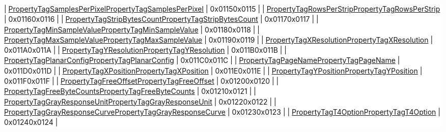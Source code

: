 | [<span data-ttu-id="54f49-195">PropertyTagSamplesPerPixel</span><span class="sxs-lookup"><span data-stu-id="54f49-195">PropertyTagSamplesPerPixel</span></span>](-gdiplus-constant-property-item-descriptions.md)                               | <span data-ttu-id="54f49-196">0x0115</span><span class="sxs-lookup"><span data-stu-id="54f49-196">0x0115</span></span> |
| [<span data-ttu-id="54f49-197">PropertyTagRowsPerStrip</span><span class="sxs-lookup"><span data-stu-id="54f49-197">PropertyTagRowsPerStrip</span></span>](-gdiplus-constant-property-item-descriptions.md)                                     | <span data-ttu-id="54f49-198">0x0116</span><span class="sxs-lookup"><span data-stu-id="54f49-198">0x0116</span></span> |
| [<span data-ttu-id="54f49-199">PropertyTagStripBytesCount</span><span class="sxs-lookup"><span data-stu-id="54f49-199">PropertyTagStripBytesCount</span></span>](-gdiplus-constant-property-item-descriptions.md)                               | <span data-ttu-id="54f49-200">0x0117</span><span class="sxs-lookup"><span data-stu-id="54f49-200">0x0117</span></span> |
| [<span data-ttu-id="54f49-201">PropertyTagMinSampleValue</span><span class="sxs-lookup"><span data-stu-id="54f49-201">PropertyTagMinSampleValue</span></span>](-gdiplus-constant-property-item-descriptions.md)                                 | <span data-ttu-id="54f49-202">0x0118</span><span class="sxs-lookup"><span data-stu-id="54f49-202">0x0118</span></span> |
| [<span data-ttu-id="54f49-203">PropertyTagMaxSampleValue</span><span class="sxs-lookup"><span data-stu-id="54f49-203">PropertyTagMaxSampleValue</span></span>](-gdiplus-constant-property-item-descriptions.md)                                 | <span data-ttu-id="54f49-204">0x0119</span><span class="sxs-lookup"><span data-stu-id="54f49-204">0x0119</span></span> |
| [<span data-ttu-id="54f49-205">PropertyTagXResolution</span><span class="sxs-lookup"><span data-stu-id="54f49-205">PropertyTagXResolution</span></span>](-gdiplus-constant-property-item-descriptions.md)                                       | <span data-ttu-id="54f49-206">0x011A</span><span class="sxs-lookup"><span data-stu-id="54f49-206">0x011A</span></span> |
| [<span data-ttu-id="54f49-207">PropertyTagYResolution</span><span class="sxs-lookup"><span data-stu-id="54f49-207">PropertyTagYResolution</span></span>](-gdiplus-constant-property-item-descriptions.md)                                       | <span data-ttu-id="54f49-208">0x011B</span><span class="sxs-lookup"><span data-stu-id="54f49-208">0x011B</span></span> |
| [<span data-ttu-id="54f49-209">PropertyTagPlanarConfig</span><span class="sxs-lookup"><span data-stu-id="54f49-209">PropertyTagPlanarConfig</span></span>](-gdiplus-constant-property-item-descriptions.md)                                     | <span data-ttu-id="54f49-210">0x011C</span><span class="sxs-lookup"><span data-stu-id="54f49-210">0x011C</span></span> |
| [<span data-ttu-id="54f49-211">PropertyTagPageName</span><span class="sxs-lookup"><span data-stu-id="54f49-211">PropertyTagPageName</span></span>](-gdiplus-constant-property-item-descriptions.md)                                             | <span data-ttu-id="54f49-212">0x011D</span><span class="sxs-lookup"><span data-stu-id="54f49-212">0x011D</span></span> |
| [<span data-ttu-id="54f49-213">PropertyTagXPosition</span><span class="sxs-lookup"><span data-stu-id="54f49-213">PropertyTagXPosition</span></span>](-gdiplus-constant-property-item-descriptions.md)                                           | <span data-ttu-id="54f49-214">0x011E</span><span class="sxs-lookup"><span data-stu-id="54f49-214">0x011E</span></span> |
| [<span data-ttu-id="54f49-215">PropertyTagYPosition</span><span class="sxs-lookup"><span data-stu-id="54f49-215">PropertyTagYPosition</span></span>](-gdiplus-constant-property-item-descriptions.md)                                           | <span data-ttu-id="54f49-216">0x011F</span><span class="sxs-lookup"><span data-stu-id="54f49-216">0x011F</span></span> |
| [<span data-ttu-id="54f49-217">PropertyTagFreeOffset</span><span class="sxs-lookup"><span data-stu-id="54f49-217">PropertyTagFreeOffset</span></span>](-gdiplus-constant-property-item-descriptions.md)                                         | <span data-ttu-id="54f49-218">0x0120</span><span class="sxs-lookup"><span data-stu-id="54f49-218">0x0120</span></span> |
| [<span data-ttu-id="54f49-219">PropertyTagFreeByteCounts</span><span class="sxs-lookup"><span data-stu-id="54f49-219">PropertyTagFreeByteCounts</span></span>](-gdiplus-constant-property-item-descriptions.md)                                 | <span data-ttu-id="54f49-220">0x0121</span><span class="sxs-lookup"><span data-stu-id="54f49-220">0x0121</span></span> |
| [<span data-ttu-id="54f49-221">PropertyTagGrayResponseUnit</span><span class="sxs-lookup"><span data-stu-id="54f49-221">PropertyTagGrayResponseUnit</span></span>](-gdiplus-constant-property-item-descriptions.md)                             | <span data-ttu-id="54f49-222">0x0122</span><span class="sxs-lookup"><span data-stu-id="54f49-222">0x0122</span></span> |
| [<span data-ttu-id="54f49-223">PropertyTagGrayResponseCurve</span><span class="sxs-lookup"><span data-stu-id="54f49-223">PropertyTagGrayResponseCurve</span></span>](-gdiplus-constant-property-item-descriptions.md)                           | <span data-ttu-id="54f49-224">0x0123</span><span class="sxs-lookup"><span data-stu-id="54f49-224">0x0123</span></span> |
| [<span data-ttu-id="54f49-225">PropertyTagT4Option</span><span class="sxs-lookup"><span data-stu-id="54f49-225">PropertyTagT4Option</span></span>](-gdiplus-constant-property-item-descriptions.md)                                             | <span data-ttu-id="54f49-226">0x0124</span><span class="sxs-lookup"><span data-stu-id="54f49-226">0x0124</span></span> |